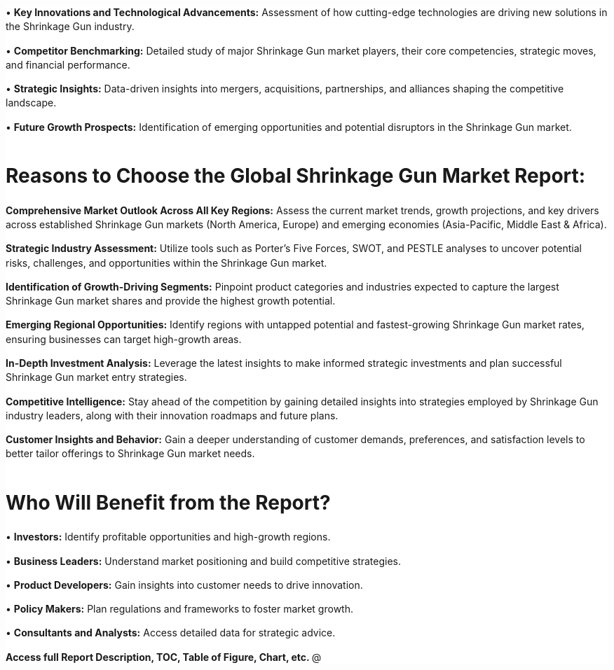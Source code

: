• <strong>Key Innovations and Technological Advancements:</strong> Assessment of how cutting-edge technologies are driving new solutions in the Shrinkage Gun industry.

• <strong>Competitor Benchmarking:</strong> Detailed study of major Shrinkage Gun market players, their core competencies, strategic moves, and financial performance.

• <strong>Strategic Insights:</strong> Data-driven insights into mergers, acquisitions, partnerships, and alliances shaping the competitive landscape.

• <strong>Future Growth Prospects:</strong> Identification of emerging opportunities and potential disruptors in the Shrinkage Gun market.

# <strong>Reasons to Choose the Global Shrinkage Gun Market Report:</strong>

<strong>Comprehensive Market Outlook Across All Key Regions:</strong>
Assess the current market trends, growth projections, and key drivers across established Shrinkage Gun markets (North America, Europe) and emerging economies (Asia-Pacific, Middle East & Africa).

<strong>Strategic Industry Assessment:</strong>
Utilize tools such as Porter’s Five Forces, SWOT, and PESTLE analyses to uncover potential risks, challenges, and opportunities within the Shrinkage Gun market.

<strong>Identification of Growth-Driving Segments:</strong>
Pinpoint product categories and industries expected to capture the largest Shrinkage Gun market shares and provide the highest growth potential.

<strong>Emerging Regional Opportunities:</strong>
Identify regions with untapped potential and fastest-growing Shrinkage Gun market rates, ensuring businesses can target high-growth areas.

<strong>In-Depth Investment Analysis:</strong>
Leverage the latest insights to make informed strategic investments and plan successful Shrinkage Gun market entry strategies.

<strong>Competitive Intelligence:</strong>
Stay ahead of the competition by gaining detailed insights into strategies employed by Shrinkage Gun industry leaders, along with their innovation roadmaps and future plans.

<strong>Customer Insights and Behavior:</strong>
Gain a deeper understanding of customer demands, preferences, and satisfaction levels to better tailor offerings to Shrinkage Gun market needs.

# <strong>Who Will Benefit from the Report?</strong>

• <strong>Investors:</strong> Identify profitable opportunities and high-growth regions.

• <strong>Business Leaders:</strong> Understand market positioning and build competitive strategies.

• <strong>Product Developers:</strong> Gain insights into customer needs to drive innovation.

• <strong>Policy Makers:</strong> Plan regulations and frameworks to foster market growth.

• <strong>Consultants and Analysts:</strong> Access detailed data for strategic advice.
</ul>
<strong>Access full Report Description, TOC, Table of Figure, Chart, etc. </strong>@  <a href= style=color:#0000ff;></a></font>
